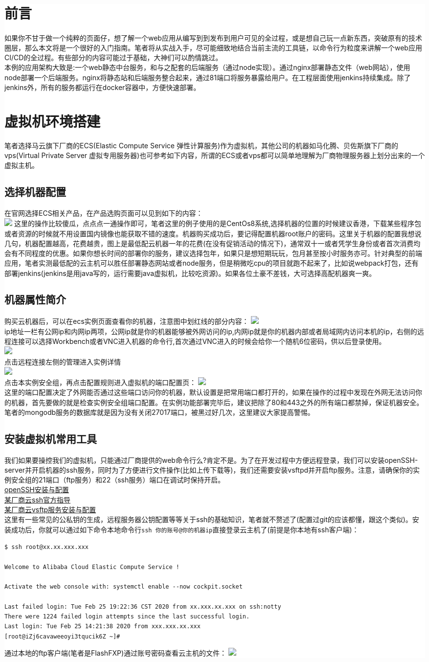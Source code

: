 # 前言
如果你不甘于做一个纯粹的页面仔，想了解一个web应用从编写到到发布到用户可见的全过程，或是想自己玩一点新东西，突破原有的技术圈层，那么本文将是一个很好的入门指南。笔者将从实战入手，尽可能细致地结合当前主流的工具链，以命令行为粒度来讲解一个web应用CI/CD的全过程。有些部分的内容可能过于基础，大神们可以酌情跳过。  
本例的应用架构大致是:一个web静态中台服务，和与之配套的后端服务（通过node实现）。通过nginx部署静态文件（web网站），使用node部署一个后端服务。nginx将静态站和后端服务整合起来，通过81端口将服务暴露给用户。在工程层面使用jenkins持续集成。除了jenkins外，所有的服务都运行在docker容器中，方便快速部署。   

# 虚拟机环境搭建
笔者选择马云旗下厂商的ECS(Elastic Compute Service 弹性计算服务)作为虚拟机，其他公司的机器如马化腾、贝佐斯旗下厂商的vps(Virtual Private Server 虚拟专用服务器)也可参考如下内容，所谓的ECS或者vps都可以简单地理解为厂商物理服务器上划分出来的一个虚拟主机。  
## 选择机器配置
在官网选择ECS相关产品，在产品选购页面可以见到如下的内容：  
![](https://user-gold-cdn.xitu.io/2020/2/25/1707c7966ca507bd?w=1646&h=895&f=png&s=139598)
这里的操作比较傻瓜，点点点一通操作即可，笔者这里的例子使用的是CentOs8系统,选择机器的位置的时候建议香港，下载某些程序包或者资源的时候就不用设置国内镜像也能获取不错的速度。机器购买成功后，要记得配置机器root账户的密码。这里关于机器的配置我想说几句，机器配置越高，花费越贵，图上是最低配云机器一年的花费(在没有促销活动的情况下)，通常双十一或者凭学生身份或者首次消费均会有不同程度的优惠。如果你想长时间的部署你的服务，建议选择包年，如果只是想短期玩玩，包月甚至按小时服务亦可。针对典型的前端应用，笔者实测最低配的云主机可以胜任部署静态网站或者node服务，但是稍微吃cpu的项目就跑不起来了，比如说webpack打包，还有部署jenkins(jenkins是用java写的，运行需要java虚拟机，比较吃资源)。如果各位土豪不差钱，大可选择高配机器爽一爽。
## 机器属性简介
购买云机器后，可以在ecs实例页面查看你的机器，注意图中划红线的部分内容：
![](https://user-gold-cdn.xitu.io/2020/2/25/1707c822750593e2?w=1688&h=177&f=png&s=45979)  
ip地址一栏有公网ip和内网ip两项，公网ip就是你的机器能够被外网访问的ip,内网ip就是你的机器内部或者局域网内访问本机的ip，右侧的远程连接可以选择Workbench或者VNC进入机器的命令行,首次通过VNC进入的时候会给你一个随机6位密码，供以后登录使用。  
![](https://user-gold-cdn.xitu.io/2020/2/26/1707f5260be5640d?w=1753&h=341&f=png&s=38317)  
点击远程连接左侧的管理进入实例详情  
![](https://user-gold-cdn.xitu.io/2020/3/1/17096621f23474bd?w=796&h=387&f=png&s=38388)  
点击本实例安全组，再点击配置规则进入虚拟机的端口配置页：
![](https://user-gold-cdn.xitu.io/2020/2/25/1707c8bdeb92f3b2?w=1672&h=471&f=png&s=73013)  
这里的端口配置决定了外网能否通过这些端口访问你的机器，默认设置是把常用端口都打开的，如果在操作的过程中发现在外网无法访问你的机器，首先要做的就是检查实例安全组端口配置。在实例功能部署完毕后，建议把除了80和443之外的所有端口都禁掉，保证机器安全。笔者的mongodb服务的数据库就是因为没有关闭27017端口，被黑过好几次，这里建议大家提高警惕。
## 安装虚拟机常用工具
我们如果要操控我们的虚拟机，只能通过厂商提供的web命令行么?肯定不是。为了在开发过程中方便远程登录，我们可以安装openSSH-server并开启机器的ssh服务，同时为了方便进行文件操作(比如上传下载等)，我们还需要安装vsftpd并开启ftp服务。注意，请确保你的实例安全组的21端口（ftp服务）和22（ssh服务）端口在调试时保持开启。    
[openSSH安装与配置](https://www.cnblogs.com/liuhouhou/p/8975812.html)  
[某厂商云ssh官方指导](https://help.aliyun.com/knowledge_detail/141305.html?spm=5176.13910061.0.0.7192146ami7Bu9&aly_as=jE83dxTO)  
[某厂商云vsftp服务安装与配置](https://help.aliyun.com/knowledge_detail/60152.html)  
这里有一些常见的公私钥的生成，远程服务器公钥配置等等关于ssh的基础知识，笔者就不赘述了(配置过git的应该都懂，跟这个类似)。安装成功后，你就可以通过如下命令本地命令行`ssh 你的账号@你的机器ip`直接登录云主机了(前提是你本地有ssh客户端)：  
```
$ ssh root@xx.xx.xxx.xxx

Welcome to Alibaba Cloud Elastic Compute Service !

Activate the web console with: systemctl enable --now cockpit.socket

Last failed login: Tue Feb 25 19:22:36 CST 2020 from xx.xxx.xx.xxx on ssh:notty
There were 1224 failed login attempts since the last successful login.
Last login: Tue Feb 25 14:21:38 2020 from xxx.xxx.xx.xxx
[root@iZj6cavaweeoyi3tqucik6Z ~]#

```
通过本地的ftp客户端(笔者是FlashFXP)通过账号密码查看云主机的文件：
![](https://user-gold-cdn.xitu.io/2020/2/25/1707ca47554daa14?w=1365&h=851&f=png&s=152602)  
